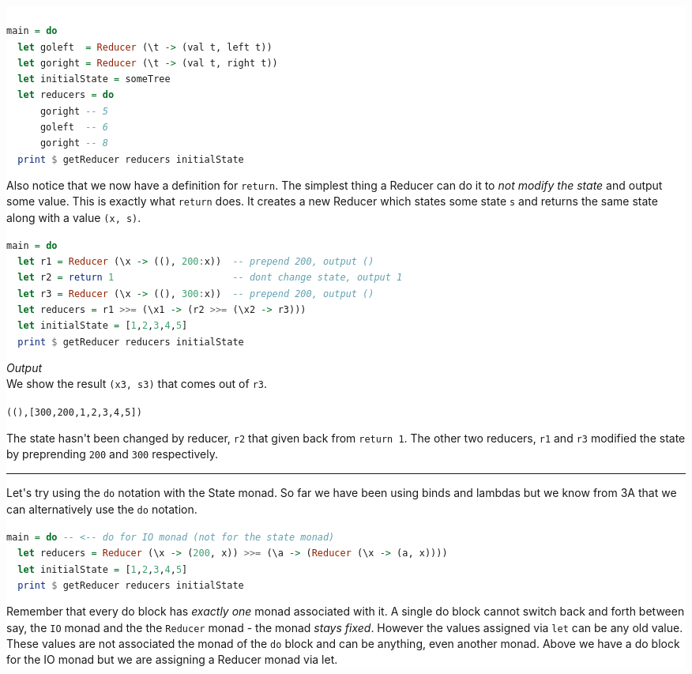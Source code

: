 ```haskell

main = do
  let goleft  = Reducer (\t -> (val t, left t))
  let goright = Reducer (\t -> (val t, right t))
  let initialState = someTree
  let reducers = do
      goright -- 5
      goleft  -- 6
      goright -- 8
  print $ getReducer reducers initialState
```







Also notice that we now have a definition for `return`.
The simplest thing a Reducer can do it to *not modify the state* and output some value.
This is exactly what `return` does. It creates a new Reducer which states some state `s` and returns
the same state along with a value `(x, s)`.

```haskell
main = do
  let r1 = Reducer (\x -> ((), 200:x))  -- prepend 200, output ()
  let r2 = return 1                     -- dont change state, output 1
  let r3 = Reducer (\x -> ((), 300:x))  -- prepend 200, output ()
  let reducers = r1 >>= (\x1 -> (r2 >>= (\x2 -> r3)))
  let initialState = [1,2,3,4,5]
  print $ getReducer reducers initialState
```

*Output*    
We show the result `(x3, s3)` that comes out of `r3`.
```
((),[300,200,1,2,3,4,5])
```
The state hasn't been changed by reducer, `r2` that given back from `return 1`.
The other two reducers, `r1` and `r3` modified the state by preprending `200` and `300` respectively.

----

Let's try using the `do` notation with the State monad. So far we have been using binds and lambdas
but we know from 3A that we can alternatively use the `do` notation.


```haskell
main = do -- <-- do for IO monad (not for the state monad)
  let reducers = Reducer (\x -> (200, x)) >>= (\a -> (Reducer (\x -> (a, x))))
  let initialState = [1,2,3,4,5]
  print $ getReducer reducers initialState
```
Remember that every do block has *exactly one* monad associated with it.
A single do block cannot switch back and forth between say, the `IO` monad and the the `Reducer` monad - 
the monad *stays fixed*. However the values assigned via `let` can be any old value.
These values are not associated the monad of the `do` block and can be anything, even another monad. Above we
have a do block for the IO monad but we are assigning a Reducer monad via let.
